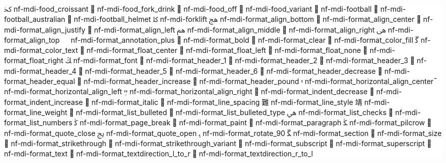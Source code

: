ﳆ nf-mdi-food_croissant
﫱 nf-mdi-food_fork_drink
﫲 nf-mdi-food_off
 nf-mdi-food_variant
 nf-mdi-football
 nf-mdi-football_australian
 nf-mdi-football_helmet
ﳇ nf-mdi-forklift
ﱑ nf-mdi-format_align_bottom
 nf-mdi-format_align_center
 nf-mdi-format_align_justify
 nf-mdi-format_align_left
ﱒ nf-mdi-format_align_middle
 nf-mdi-format_align_right
ﱓ nf-mdi-format_align_top
﭅ nf-mdi-format_annotation_plus
 nf-mdi-format_bold
 nf-mdi-format_clear
 nf-mdi-format_color_fill
ﮜ nf-mdi-format_color_text
 nf-mdi-format_float_center
 nf-mdi-format_float_left
 nf-mdi-format_float_none
 nf-mdi-format_float_right
ﯔ nf-mdi-format_font
 nf-mdi-format_header_1
 nf-mdi-format_header_2
 nf-mdi-format_header_3
 nf-mdi-format_header_4
 nf-mdi-format_header_5
 nf-mdi-format_header_6
 nf-mdi-format_header_decrease
 nf-mdi-format_header_equal
 nf-mdi-format_header_increase
 nf-mdi-format_header_pound
יִ nf-mdi-format_horizontal_align_center
ﬞ nf-mdi-format_horizontal_align_left
ײַ nf-mdi-format_horizontal_align_right
 nf-mdi-format_indent_decrease
 nf-mdi-format_indent_increase
 nf-mdi-format_italic
 nf-mdi-format_line_spacing
難 nf-mdi-format_line_style
靖 nf-mdi-format_line_weight
 nf-mdi-format_list_bulleted
 nf-mdi-format_list_bulleted_type
ﱔ nf-mdi-format_list_checks
 nf-mdi-format_list_numbers
ﯕ nf-mdi-format_page_break
 nf-mdi-format_paint
 nf-mdi-format_paragraph
ﯖ nf-mdi-format_pilcrow
 nf-mdi-format_quote_close
ﱕ nf-mdi-format_quote_open
ﮨ nf-mdi-format_rotate_90
ﮝ nf-mdi-format_section
 nf-mdi-format_size
 nf-mdi-format_strikethrough
 nf-mdi-format_strikethrough_variant
 nf-mdi-format_subscript
 nf-mdi-format_superscript
 nf-mdi-format_text
 nf-mdi-format_textdirection_l_to_r
 nf-mdi-format_textdirection_r_to_l